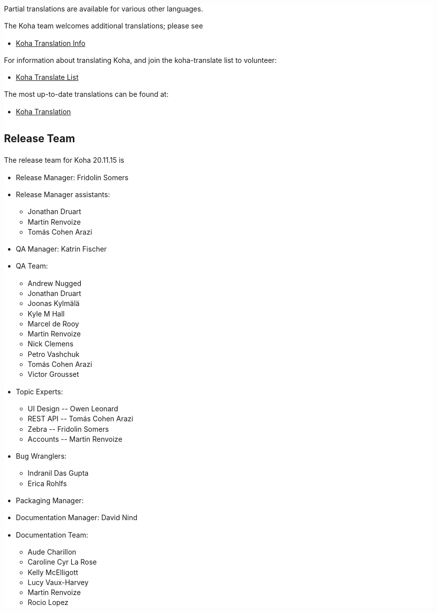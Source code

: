 Partial translations are available for various other languages.

The Koha team welcomes additional translations; please see

- [Koha Translation Info](https://wiki.koha-community.org/wiki/Translating_Koha)

For information about translating Koha, and join the koha-translate 
list to volunteer:

- [Koha Translate List](https://lists.koha-community.org/cgi-bin/mailman/listinfo/koha-translate)

The most up-to-date translations can be found at:

- [Koha Translation](https://translate.koha-community.org/)

## Release Team

The release team for Koha 20.11.15 is


- Release Manager: Fridolin Somers

- Release Manager assistants:
  - Jonathan Druart
  - Martin Renvoize
  - Tomás Cohen Arazi

- QA Manager: Katrin Fischer

- QA Team:
  - Andrew Nugged
  - Jonathan Druart
  - Joonas Kylmälä
  - Kyle M Hall
  - Marcel de Rooy
  - Martin Renvoize
  - Nick Clemens
  - Petro Vashchuk
  - Tomás Cohen Arazi
  - Victor Grousset

- Topic Experts:
  - UI Design -- Owen Leonard
  - REST API -- Tomás Cohen Arazi
  - Zebra -- Fridolin Somers
  - Accounts -- Martin Renvoize

- Bug Wranglers:
  - Indranil Das Gupta
  - Erica Rohlfs

- Packaging Manager: 


- Documentation Manager: David Nind


- Documentation Team:
  - Aude Charillon
  - Caroline Cyr La Rose
  - Kelly McElligott
  - Lucy Vaux-Harvey
  - Martin Renvoize
  - Rocio Lopez
